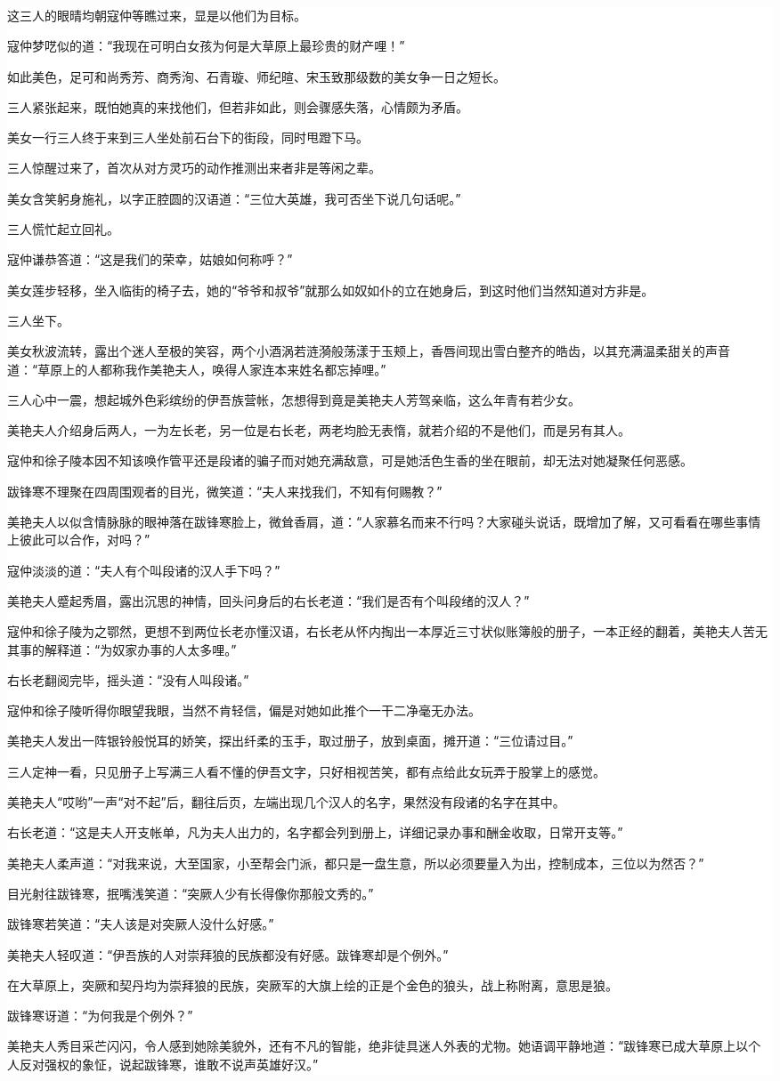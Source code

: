 这三人的眼晴均朝寇仲等瞧过来，显是以他们为目标。

寇仲梦呓似的道：“我现在可明白女孩为何是大草原上最珍贵的财产哩！”

如此美色，足可和尚秀芳、商秀洵、石青璇、师纪暄、宋玉致那级数的美女争一日之短长。

三人紧张起来，既怕她真的来找他们，但若非如此，则会骤感失落，心情颇为矛盾。

美女一行三人终于来到三人坐处前石台下的街段，同时甩蹬下马。

三人惊醒过来了，首次从对方灵巧的动作推测出来者非是等闲之辈。

美女含笑躬身施礼，以字正腔圆的汉语道：“三位大英雄，我可否坐下说几句话呢。”

三人慌忙起立回礼。

寇仲谦恭答道：“这是我们的荣幸，姑娘如何称呼？”

美女莲步轻移，坐入临街的椅子去，她的“爷爷和叔爷”就那么如奴如仆的立在她身后，到这时他们当然知道对方非是。

三人坐下。

美女秋波流转，露出个迷人至极的笑容，两个小酒涡若涟漪般荡漾于玉颊上，香唇间现出雪白整齐的皓齿，以其充满温柔甜关的声音道：“草原上的人都称我作美艳夫人，唤得人家连本来姓名都忘掉哩。”

三人心中一震，想起城外色彩缤纷的伊吾族营帐，怎想得到竟是美艳夫人芳驾亲临，这么年青有若少女。

美艳夫人介绍身后两人，一为左长老，另一位是右长老，两老均脸无表惰，就若介绍的不是他们，而是另有其人。

寇仲和徐子陵本因不知该唤作管平还是段诸的骗子而对她充满敌意，可是她活色生香的坐在眼前，却无法对她凝聚任何恶感。

跋锋寒不理聚在四周围观者的目光，微笑道：“夫人来找我们，不知有何赐教？”

美艳夫人以似含情脉脉的眼神落在跋锋寒脸上，微耸香肩，道：“人家慕名而来不行吗？大家碰头说话，既增加了解，又可看看在哪些事情上彼此可以合作，对吗？”

寇仲淡淡的道：“夫人有个叫段诸的汉人手下吗？”

美艳夫人蹙起秀眉，露出沉思的神情，回头问身后的右长老道：“我们是否有个叫段绪的汉人？”

寇仲和徐子陵为之鄂然，更想不到两位长老亦懂汉语，右长老从怀内掏出一本厚近三寸状似账簿般的册子，一本正经的翻着，美艳夫人苦无其事的解释道：“为奴家办事的人太多哩。”

右长老翻阅完毕，摇头道：“没有人叫段诸。”

寇仲和徐子陵听得你眼望我眼，当然不肯轻信，偏是对她如此推个一干二净毫无办法。

美艳夫人发出一阵银铃般悦耳的娇笑，探出纤柔的玉手，取过册子，放到桌面，摊开道：“三位请过目。”

三人定神一看，只见册子上写满三人看不懂的伊吾文字，只好相视苦笑，都有点给此女玩弄于股掌上的感觉。

美艳夫人“哎哟”一声“对不起”后，翻往后页，左端出现几个汉人的名字，果然没有段诸的名字在其中。

右长老道：“这是夫人开支帐单，凡为夫人出力的，名字都会列到册上，详细记录办事和酬金收取，日常开支等。”

美艳夫人柔声道：“对我来说，大至国家，小至帮会门派，都只是一盘生意，所以必须要量入为出，控制成本，三位以为然否？”

目光射往跋锋寒，抿嘴浅笑道：“突厥人少有长得像你那般文秀的。”

跋锋寒若笑道：“夫人该是对突厥人没什么好感。”

美艳夫人轻叹道：“伊吾族的人对崇拜狼的民族都没有好感。跋锋寒却是个例外。”

在大草原上，突厥和契丹均为崇拜狼的民族，突厥军的大旗上绘的正是个金色的狼头，战上称附离，意思是狼。

跋锋寒讶道：“为何我是个例外？”

美艳夫人秀目采芒闪闪，令人感到她除美貌外，还有不凡的智能，绝非徒具迷人外表的尤物。她语调平静地道：“跋锋寒已成大草原上以个人反对强权的象怔，说起跋锋寒，谁敢不说声英雄好汉。”
